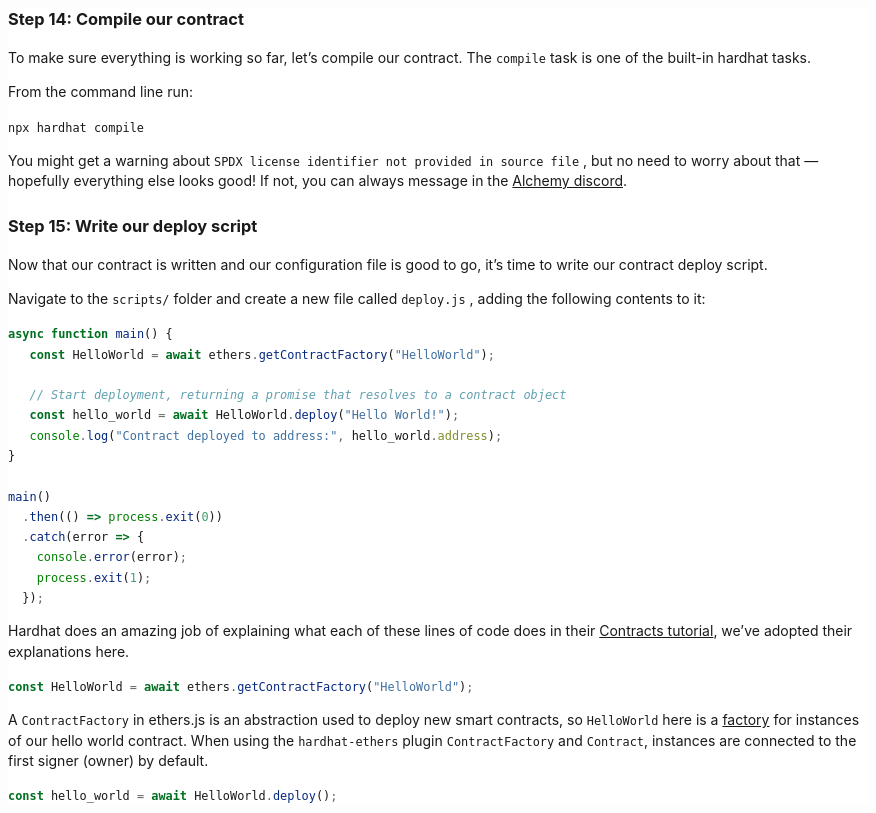 ### Step 14: Compile our contract

To make sure everything is working so far, let’s compile our contract. The `compile` task is one of the built-in hardhat tasks.

From the command line run:

```bash
npx hardhat compile
```

You might get a warning about `SPDX license identifier not provided in source file` , but no need to worry about that — hopefully everything else looks good! If not, you can always message in the [Alchemy discord](https://discord.gg/u72VCg3).

### Step 15: Write our deploy script

Now that our contract is written and our configuration file is good to go, it’s time to write our contract deploy script.

Navigate to the `scripts/` folder and create a new file called `deploy.js` , adding the following contents to it:

```javascript
async function main() {
   const HelloWorld = await ethers.getContractFactory("HelloWorld");

   // Start deployment, returning a promise that resolves to a contract object
   const hello_world = await HelloWorld.deploy("Hello World!");   
   console.log("Contract deployed to address:", hello_world.address);
}

main()
  .then(() => process.exit(0))
  .catch(error => {
    console.error(error);
    process.exit(1);
  });
```

Hardhat does an amazing job of explaining what each of these lines of code does in their [Contracts tutorial](https://hardhat.org/tutorial/testing-contracts.html#writing-tests), we’ve adopted their explanations here.

```javascript
const HelloWorld = await ethers.getContractFactory("HelloWorld");
```

A `ContractFactory` in ethers.js is an abstraction used to deploy new smart contracts, so `HelloWorld` here is a [factory](https://en.wikipedia.org/wiki/Factory_\(object-oriented_programming\)) for instances of our hello world contract. When using the `hardhat-ethers` plugin `ContractFactory` and `Contract`, instances are connected to the first signer (owner) by default.

```javascript
const hello_world = await HelloWorld.deploy();
```

